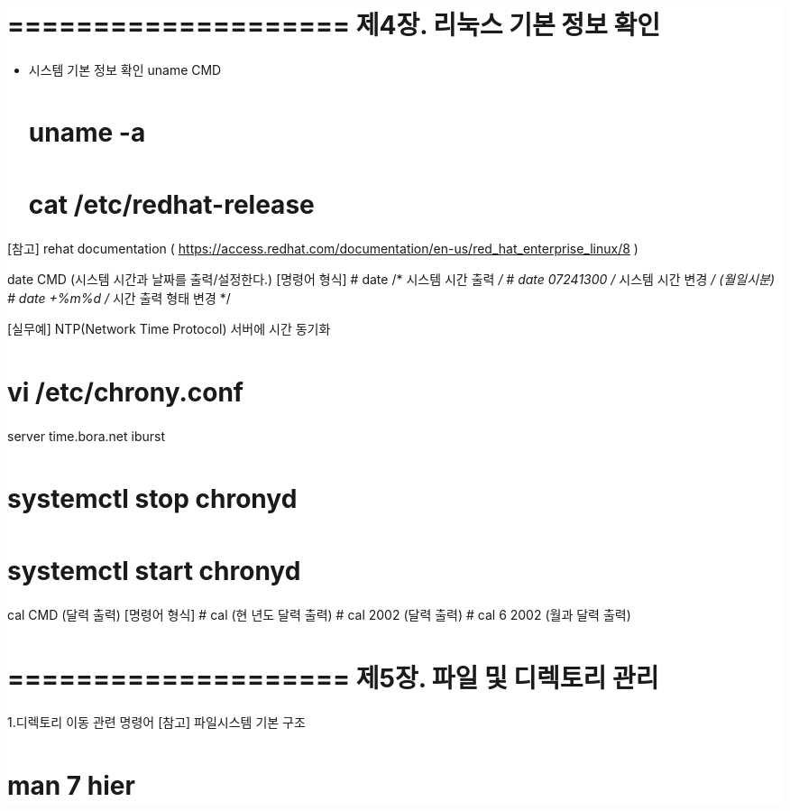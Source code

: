 			

====================
제4장. 리눅스 기본 정보 확인	
====================

* 시스템 기본 정보 확인
uname CMD 
	# uname -a
	# cat /etc/redhat-release

[참고] rehat documentation ( https://access.redhat.com/documentation/en-us/red_hat_enterprise_linux/8 )

date CMD (시스템 시간과 날짜를 출력/설정한다.)
	[명령어 형식]
	# date 		/* 시스템 시간 출력 */
	# date 07241300   /* 시스템 시간 변경 */ (월일시분)
	# date +%m%d     /* 시간 출력 형태 변경 */

[실무예] NTP(Network Time Protocol) 서버에 시간 동기화
# vi /etc/chrony.conf	
server time.bora.net iburst	
# systemctl stop chronyd	
# systemctl start chronyd	

cal CMD (달력 출력)
	[명령어 형식]
	# cal 	    (현 년도 달력 출력)
	# cal 2002   (달력 출력)
	# cal 6 2002 (월과 달력 출력)

====================
제5장. 파일 및 디렉토리 관리
====================

1.디렉토리 이동 관련 명령어
[참고] 파일시스템 기본 구조
# man 7 hier  
